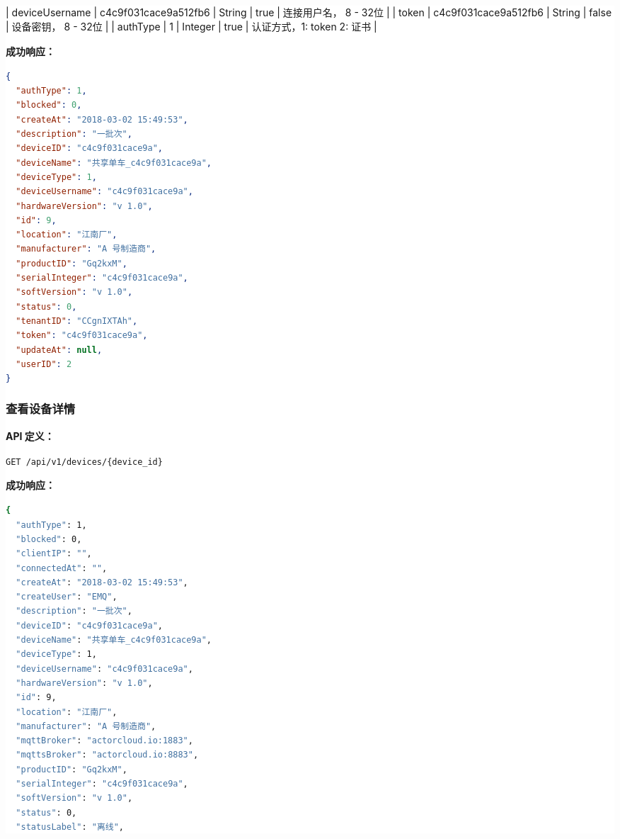 | deviceUsername  | c4c9f031cace9a512fb6      | String  | true  | 连接用户名， 8 - 32位     |
| token           | c4c9f031cace9a512fb6      | String  | false | 设备密钥， 8 - 32位 |
| authType        | 1                         | Integer  | true  |  认证方式，1: token 2: 证书    | 

**成功响应：**

```json
{
  "authType": 1,
  "blocked": 0,
  "createAt": "2018-03-02 15:49:53",
  "description": "一批次",
  "deviceID": "c4c9f031cace9a",
  "deviceName": "共享单车_c4c9f031cace9a",
  "deviceType": 1,
  "deviceUsername": "c4c9f031cace9a",
  "hardwareVersion": "v 1.0",
  "id": 9,
  "location": "江南厂",
  "manufacturer": "A 号制造商",
  "productID": "Gq2kxM",
  "serialInteger": "c4c9f031cace9a",
  "softVersion": "v 1.0",
  "status": 0,
  "tenantID": "CCgnIXTAh",
  "token": "c4c9f031cace9a",
  "updateAt": null,
  "userID": 2
}
```

### 查看设备详情

**API 定义：**

```bash
GET /api/v1/devices/{device_id}
```

**成功响应：**

```bash
{
  "authType": 1,
  "blocked": 0,
  "clientIP": "",
  "connectedAt": "",
  "createAt": "2018-03-02 15:49:53",
  "createUser": "EMQ",
  "description": "一批次",
  "deviceID": "c4c9f031cace9a",
  "deviceName": "共享单车_c4c9f031cace9a",
  "deviceType": 1,
  "deviceUsername": "c4c9f031cace9a",
  "hardwareVersion": "v 1.0",
  "id": 9,
  "location": "江南厂",
  "manufacturer": "A 号制造商",
  "mqttBroker": "actorcloud.io:1883",
  "mqttsBroker": "actorcloud.io:8883",
  "productID": "Gq2kxM",
  "serialInteger": "c4c9f031cace9a",
  "softVersion": "v 1.0",
  "status": 0,
  "statusLabel": "离线",
```